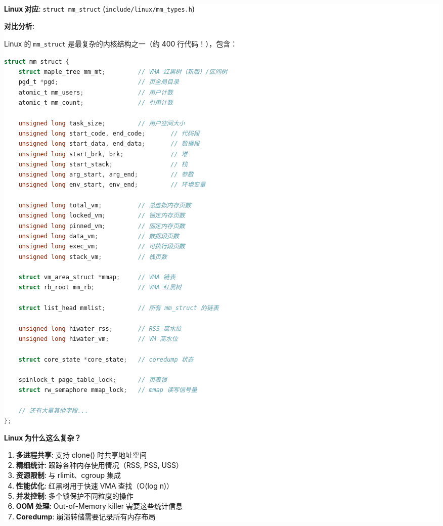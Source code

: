 **Linux 对应**: `struct mm_struct` (`include/linux/mm_types.h`)

**对比分析**:

Linux 的 `mm_struct` 是最复杂的内核结构之一（约 400 行代码！），包含：

```c
struct mm_struct {
    struct maple_tree mm_mt;         // VMA 红黑树（新版）/区间树
    pgd_t *pgd;                      // 页全局目录
    atomic_t mm_users;               // 用户计数
    atomic_t mm_count;               // 引用计数
    
    unsigned long task_size;         // 用户空间大小
    unsigned long start_code, end_code;       // 代码段
    unsigned long start_data, end_data;       // 数据段
    unsigned long start_brk, brk;             // 堆
    unsigned long start_stack;                // 栈
    unsigned long arg_start, arg_end;         // 参数
    unsigned long env_start, env_end;         // 环境变量
    
    unsigned long total_vm;          // 总虚拟内存页数
    unsigned long locked_vm;         // 锁定内存页数
    unsigned long pinned_vm;         // 固定内存页数
    unsigned long data_vm;           // 数据段页数
    unsigned long exec_vm;           // 可执行段页数
    unsigned long stack_vm;          // 栈页数
    
    struct vm_area_struct *mmap;     // VMA 链表
    struct rb_root mm_rb;            // VMA 红黑树
    
    struct list_head mmlist;         // 所有 mm_struct 的链表
    
    unsigned long hiwater_rss;       // RSS 高水位
    unsigned long hiwater_vm;        // VM 高水位
    
    struct core_state *core_state;   // coredump 状态
    
    spinlock_t page_table_lock;      // 页表锁
    struct rw_semaphore mmap_lock;   // mmap 读写信号量
    
    // 还有大量其他字段...
};
```

**Linux 为什么这么复杂？**

1. **多进程共享**: 支持 clone() 时共享地址空间
2. **精细统计**: 跟踪各种内存使用情况（RSS, PSS, USS）
3. **资源限制**: 与 rlimit、cgroup 集成
4. **性能优化**: 红黑树用于快速 VMA 查找（O(log n)）
5. **并发控制**: 多个锁保护不同粒度的操作
6. **OOM 处理**: Out-of-Memory killer 需要这些统计信息
7. **Coredump**: 崩溃转储需要记录所有内存布局
